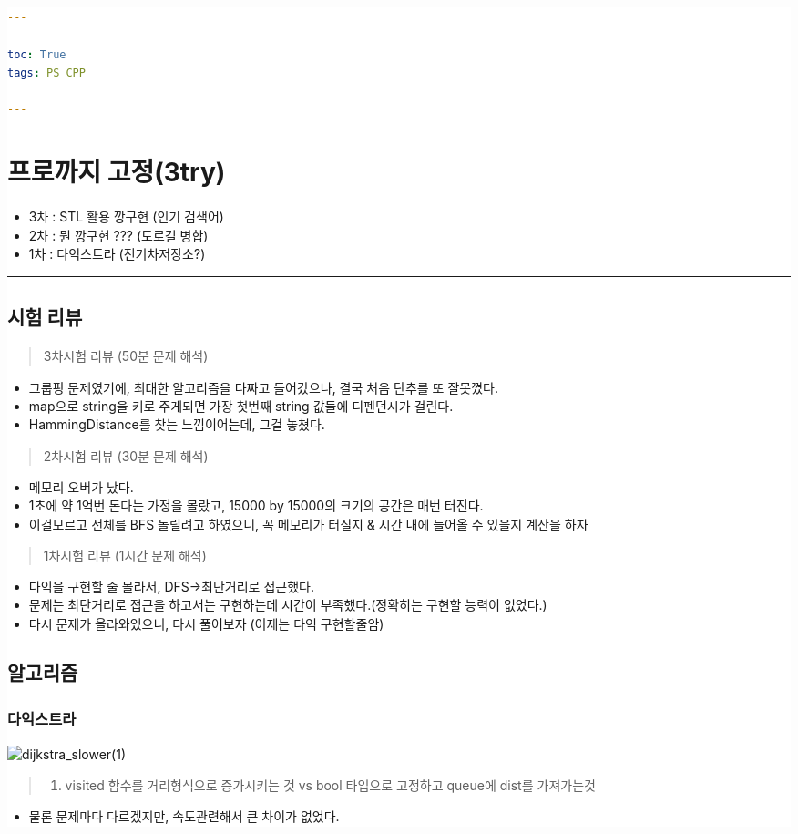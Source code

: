 ```yaml
---

toc: True
tags: PS CPP

---
```





# 프로까지 고정(3try)

- 3차 : STL 활용 깡구현 (인기 검색어)	
- 2차 : 뭔 깡구현 ??? (도로길 병합)
- 1차 : 다익스트라 (전기차저장소?)
	 	 

---


## 시험 리뷰

> 3차시험 리뷰 (50분 문제 해석)

* 그룹핑 문제였기에, 최대한 알고리즘을 다짜고 들어갔으나, 결국 처음 단추를 또 잘못꼈다.
* map으로 string을 키로 주게되면 가장 첫번째 string 값들에 디펜던시가 걸린다.
* HammingDistance를 찾는 느낌이어는데, 그걸 놓쳤다. 

> 2차시험 리뷰 (30분 문제 해석)

* 메모리 오버가 났다.
* 1초에 약 1억번 돈다는 가정을 몰랐고, 15000 by 15000의 크기의 공간은 매번 터진다.
* 이걸모르고 전체를 BFS 돌릴려고 하였으니, 꼭 메모리가 터질지 & 시간 내에 들어올 수 있을지 계산을 하자


> 1차시험 리뷰 (1시간 문제 해석)

* 다익을 구현할 줄 몰라서, DFS->최단거리로 접근했다.
* 문제는 최단거리로 접근을 하고서는 구현하는데 시간이 부족했다.(정확히는 구현할 능력이 없었다.)
* 다시 문제가 올라와있으니, 다시 풀어보자 (이제는 다익 구현할줄암)





## 알고리즘

### 다익스트라

![dijkstra_slower(1)](https://github.com/user-attachments/assets/b4b1eb21-321b-48d6-83a7-18db13300851)


> 1. visited 함수를 거리형식으로 증가시키는 것 vs bool 타입으로 고정하고 queue에 dist를 가져가는것

* 물론 문제마다 다르겠지만, 속도관련해서 큰 차이가 없었다.
